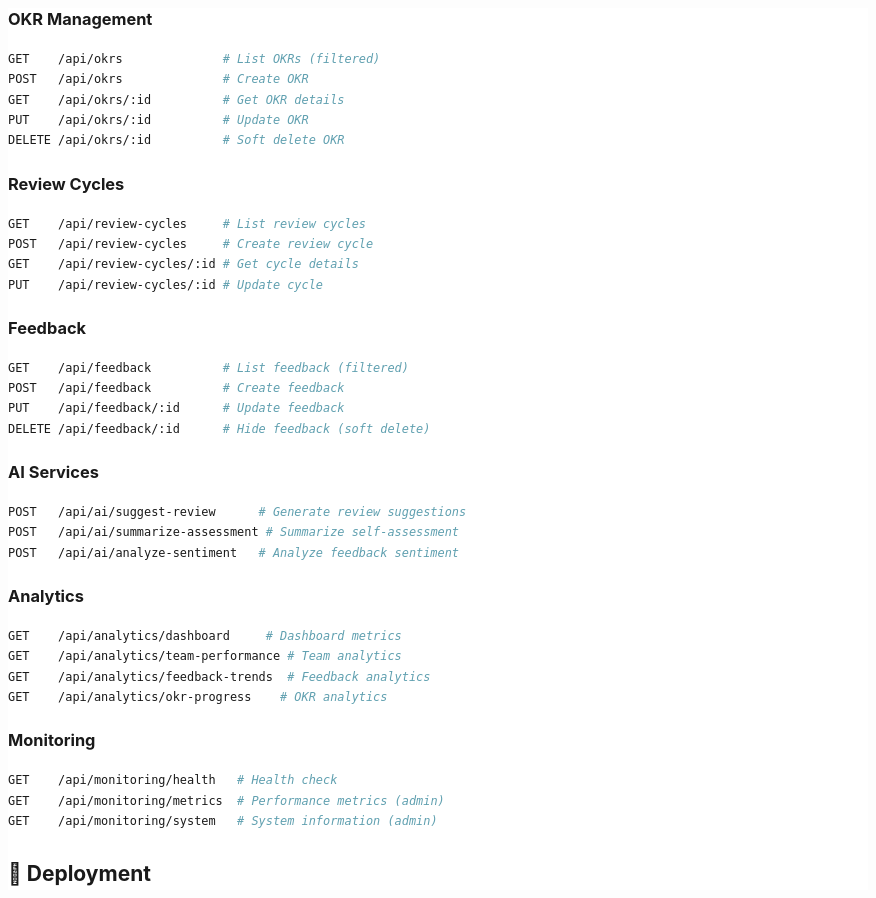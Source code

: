 ### OKR Management

```bash
GET    /api/okrs              # List OKRs (filtered)
POST   /api/okrs              # Create OKR
GET    /api/okrs/:id          # Get OKR details
PUT    /api/okrs/:id          # Update OKR
DELETE /api/okrs/:id          # Soft delete OKR
```

### Review Cycles

```bash
GET    /api/review-cycles     # List review cycles
POST   /api/review-cycles     # Create review cycle
GET    /api/review-cycles/:id # Get cycle details
PUT    /api/review-cycles/:id # Update cycle
```

### Feedback

```bash
GET    /api/feedback          # List feedback (filtered)
POST   /api/feedback          # Create feedback
PUT    /api/feedback/:id      # Update feedback
DELETE /api/feedback/:id      # Hide feedback (soft delete)
```

### AI Services

```bash
POST   /api/ai/suggest-review      # Generate review suggestions
POST   /api/ai/summarize-assessment # Summarize self-assessment
POST   /api/ai/analyze-sentiment   # Analyze feedback sentiment
```

### Analytics

```bash
GET    /api/analytics/dashboard     # Dashboard metrics
GET    /api/analytics/team-performance # Team analytics
GET    /api/analytics/feedback-trends  # Feedback analytics
GET    /api/analytics/okr-progress    # OKR analytics
```

### Monitoring

```bash
GET    /api/monitoring/health   # Health check
GET    /api/monitoring/metrics  # Performance metrics (admin)
GET    /api/monitoring/system   # System information (admin)
```

## 🚀 Deployment
